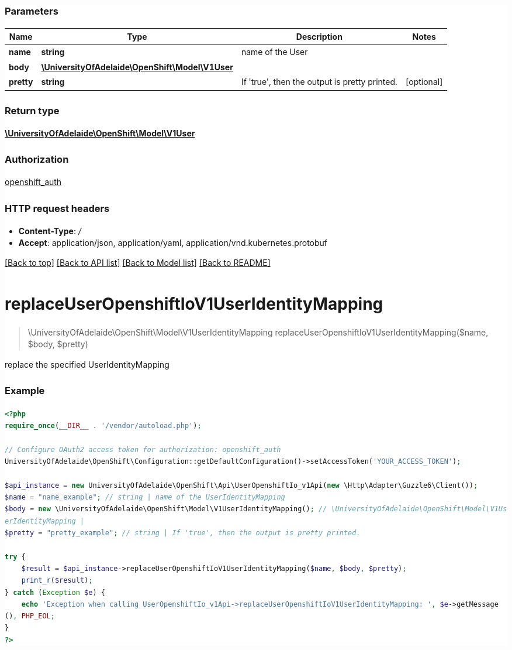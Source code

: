 ### Parameters

Name | Type | Description  | Notes
------------- | ------------- | ------------- | -------------
 **name** | **string**| name of the User |
 **body** | [**\UniversityOfAdelaide\OpenShift\Model\V1User**](../Model/\UniversityOfAdelaide\OpenShift\Model\V1User.md)|  |
 **pretty** | **string**| If &#39;true&#39;, then the output is pretty printed. | [optional]

### Return type

[**\UniversityOfAdelaide\OpenShift\Model\V1User**](../Model/V1User.md)

### Authorization

[openshift_auth](../../README.md#openshift_auth)

### HTTP request headers

 - **Content-Type**: */*
 - **Accept**: application/json, application/yaml, application/vnd.kubernetes.protobuf

[[Back to top]](#) [[Back to API list]](../../README.md#documentation-for-api-endpoints) [[Back to Model list]](../../README.md#documentation-for-models) [[Back to README]](../../README.md)

# **replaceUserOpenshiftIoV1UserIdentityMapping**
> \UniversityOfAdelaide\OpenShift\Model\V1UserIdentityMapping replaceUserOpenshiftIoV1UserIdentityMapping($name, $body, $pretty)



replace the specified UserIdentityMapping

### Example
```php
<?php
require_once(__DIR__ . '/vendor/autoload.php');

// Configure OAuth2 access token for authorization: openshift_auth
UniversityOfAdelaide\OpenShift\Configuration::getDefaultConfiguration()->setAccessToken('YOUR_ACCESS_TOKEN');

$api_instance = new UniversityOfAdelaide\OpenShift\Api\UserOpenshiftIo_v1Api(new \Http\Adapter\Guzzle6\Client());
$name = "name_example"; // string | name of the UserIdentityMapping
$body = new \UniversityOfAdelaide\OpenShift\Model\V1UserIdentityMapping(); // \UniversityOfAdelaide\OpenShift\Model\V1UserIdentityMapping | 
$pretty = "pretty_example"; // string | If 'true', then the output is pretty printed.

try {
    $result = $api_instance->replaceUserOpenshiftIoV1UserIdentityMapping($name, $body, $pretty);
    print_r($result);
} catch (Exception $e) {
    echo 'Exception when calling UserOpenshiftIo_v1Api->replaceUserOpenshiftIoV1UserIdentityMapping: ', $e->getMessage(), PHP_EOL;
}
?>
```
